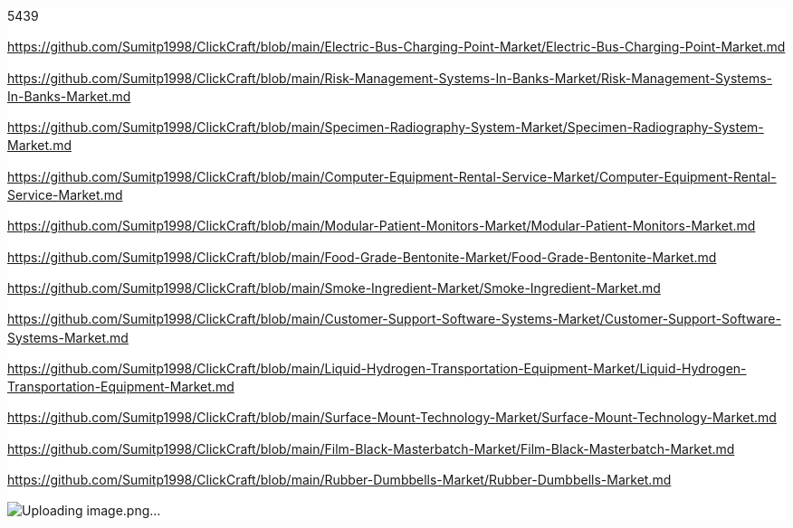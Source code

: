 5439</p><p><a href="https://github.com/Sumitp1998/ClickCraft/blob/main/Electric-Bus-Charging-Point-Market/Electric-Bus-Charging-Point-Market.md">https://github.com/Sumitp1998/ClickCraft/blob/main/Electric-Bus-Charging-Point-Market/Electric-Bus-Charging-Point-Market.md</a></p><p><a href="https://github.com/Sumitp1998/ClickCraft/blob/main/Risk-Management-Systems-In-Banks-Market/Risk-Management-Systems-In-Banks-Market.md">https://github.com/Sumitp1998/ClickCraft/blob/main/Risk-Management-Systems-In-Banks-Market/Risk-Management-Systems-In-Banks-Market.md</a></p><p><a href="https://github.com/Sumitp1998/ClickCraft/blob/main/Specimen-Radiography-System-Market/Specimen-Radiography-System-Market.md">https://github.com/Sumitp1998/ClickCraft/blob/main/Specimen-Radiography-System-Market/Specimen-Radiography-System-Market.md</a></p><p><a href="https://github.com/Sumitp1998/ClickCraft/blob/main/Computer-Equipment-Rental-Service-Market/Computer-Equipment-Rental-Service-Market.md">https://github.com/Sumitp1998/ClickCraft/blob/main/Computer-Equipment-Rental-Service-Market/Computer-Equipment-Rental-Service-Market.md</a></p><p><a href="https://github.com/Sumitp1998/ClickCraft/blob/main/Modular-Patient-Monitors-Market/Modular-Patient-Monitors-Market.md">https://github.com/Sumitp1998/ClickCraft/blob/main/Modular-Patient-Monitors-Market/Modular-Patient-Monitors-Market.md</a></p><p><a href="https://github.com/Sumitp1998/ClickCraft/blob/main/Food-Grade-Bentonite-Market/Food-Grade-Bentonite-Market.md">https://github.com/Sumitp1998/ClickCraft/blob/main/Food-Grade-Bentonite-Market/Food-Grade-Bentonite-Market.md</a></p><p><a href="https://github.com/Sumitp1998/ClickCraft/blob/main/Smoke-Ingredient-Market/Smoke-Ingredient-Market.md">https://github.com/Sumitp1998/ClickCraft/blob/main/Smoke-Ingredient-Market/Smoke-Ingredient-Market.md</a></p><p><a href="https://github.com/Sumitp1998/ClickCraft/blob/main/Customer-Support-Software-Systems-Market/Customer-Support-Software-Systems-Market.md">https://github.com/Sumitp1998/ClickCraft/blob/main/Customer-Support-Software-Systems-Market/Customer-Support-Software-Systems-Market.md</a></p><p><a href="https://github.com/Sumitp1998/ClickCraft/blob/main/Liquid-Hydrogen-Transportation-Equipment-Market/Liquid-Hydrogen-Transportation-Equipment-Market.md">https://github.com/Sumitp1998/ClickCraft/blob/main/Liquid-Hydrogen-Transportation-Equipment-Market/Liquid-Hydrogen-Transportation-Equipment-Market.md</a></p><p><a href="https://github.com/Sumitp1998/ClickCraft/blob/main/Surface-Mount-Technology-Market/Surface-Mount-Technology-Market.md">https://github.com/Sumitp1998/ClickCraft/blob/main/Surface-Mount-Technology-Market/Surface-Mount-Technology-Market.md</a></p><p><a href="https://github.com/Sumitp1998/ClickCraft/blob/main/Film-Black-Masterbatch-Market/Film-Black-Masterbatch-Market.md">https://github.com/Sumitp1998/ClickCraft/blob/main/Film-Black-Masterbatch-Market/Film-Black-Masterbatch-Market.md</a></p><p><a href="https://github.com/Sumitp1998/ClickCraft/blob/main/Rubber-Dumbbells-Market/Rubber-Dumbbells-Market.md">https://github.com/Sumitp1998/ClickCraft/blob/main/Rubber-Dumbbells-Market/Rubber-Dumbbells-Market.md</a></p>
![Uploading image.png…]()
